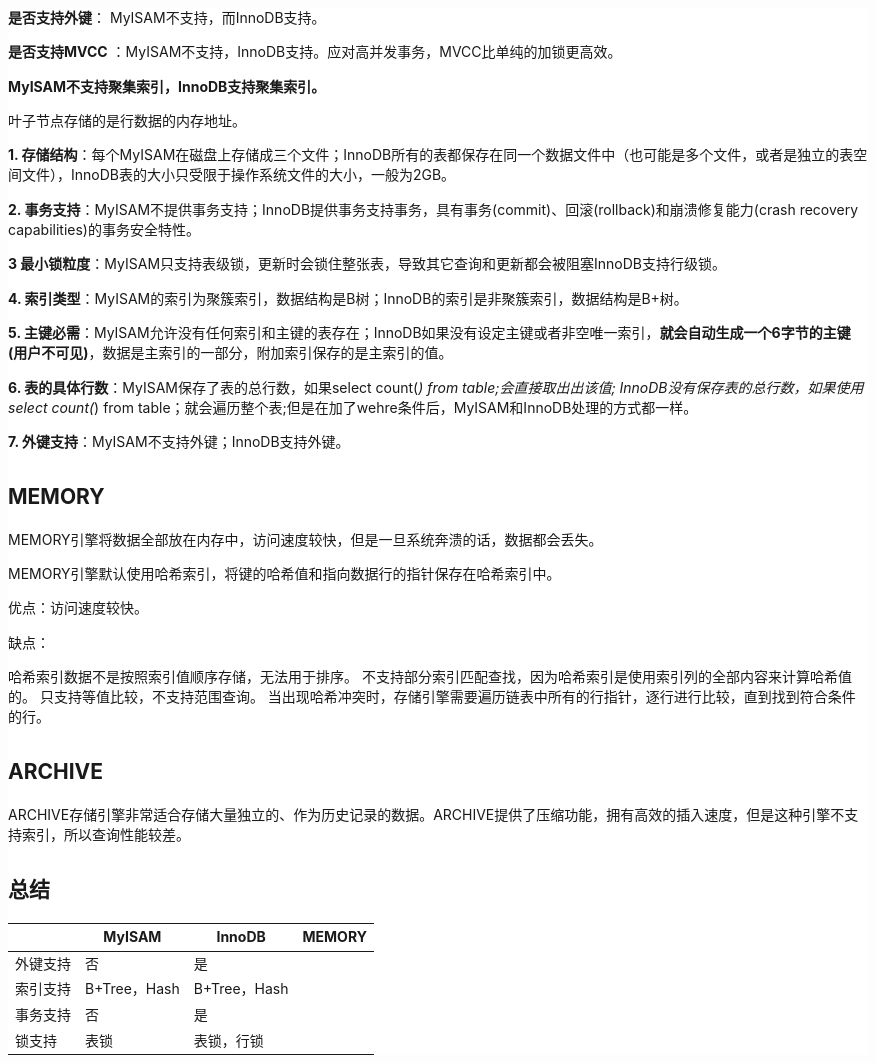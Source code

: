 **是否支持外键**： MyISAM不支持，而InnoDB支持。

**是否支持MVCC** ：MyISAM不支持，InnoDB支持。应对高并发事务，MVCC比单纯的加锁更高效。

**MyISAM不支持聚集索引，InnoDB支持聚集索引。**

叶子节点存储的是行数据的内存地址。



**1.  存储结构**：每个MyISAM在磁盘上存储成三个文件；InnoDB所有的表都保存在同一个数据文件中（也可能是多个文件，或者是独立的表空间文件），InnoDB表的大小只受限于操作系统文件的大小，一般为2GB。

**2. 事务支持**：MyISAM不提供事务支持；InnoDB提供事务支持事务，具有事务(commit)、回滚(rollback)和崩溃修复能力(crash recovery capabilities)的事务安全特性。

**3  最小锁粒度**：MyISAM只支持表级锁，更新时会锁住整张表，导致其它查询和更新都会被阻塞InnoDB支持行级锁。

**4. 索引类型**：MyISAM的索引为聚簇索引，数据结构是B树；InnoDB的索引是非聚簇索引，数据结构是B+树。

**5.  主键必需**：MyISAM允许没有任何索引和主键的表存在；InnoDB如果没有设定主键或者非空唯一索引，**就会自动生成一个6字节的主键(用户不可见)**，数据是主索引的一部分，附加索引保存的是主索引的值。

**6. 表的具体行数**：MyISAM保存了表的总行数，如果select count(*) from table;会直接取出出该值; InnoDB没有保存表的总行数，如果使用select count(*) from table；就会遍历整个表;但是在加了wehre条件后，MyISAM和InnoDB处理的方式都一样。

**7.  外键支持**：MyISAM不支持外键；InnoDB支持外键。



## MEMORY
MEMORY引擎将数据全部放在内存中，访问速度较快，但是一旦系统奔溃的话，数据都会丢失。

MEMORY引擎默认使用哈希索引，将键的哈希值和指向数据行的指针保存在哈希索引中。

优点：访问速度较快。

缺点：

哈希索引数据不是按照索引值顺序存储，无法用于排序。
不支持部分索引匹配查找，因为哈希索引是使用索引列的全部内容来计算哈希值的。
只支持等值比较，不支持范围查询。
当出现哈希冲突时，存储引擎需要遍历链表中所有的行指针，逐行进行比较，直到找到符合条件的行。

## ARCHIVE

ARCHIVE存储引擎非常适合存储大量独立的、作为历史记录的数据。ARCHIVE提供了压缩功能，拥有高效的插入速度，但是这种引擎不支持索引，所以查询性能较差。



## 总结

|          | MyISAM       | InnoDB       | MEMORY |
| -------- | ------------ | ------------ | ------ |
| 外键支持 | 否           | 是           |        |
| 索引支持 | B+Tree，Hash | B+Tree，Hash |        |
| 事务支持 | 否           | 是           |        |
| 锁支持   | 表锁         | 表锁，行锁   |        |